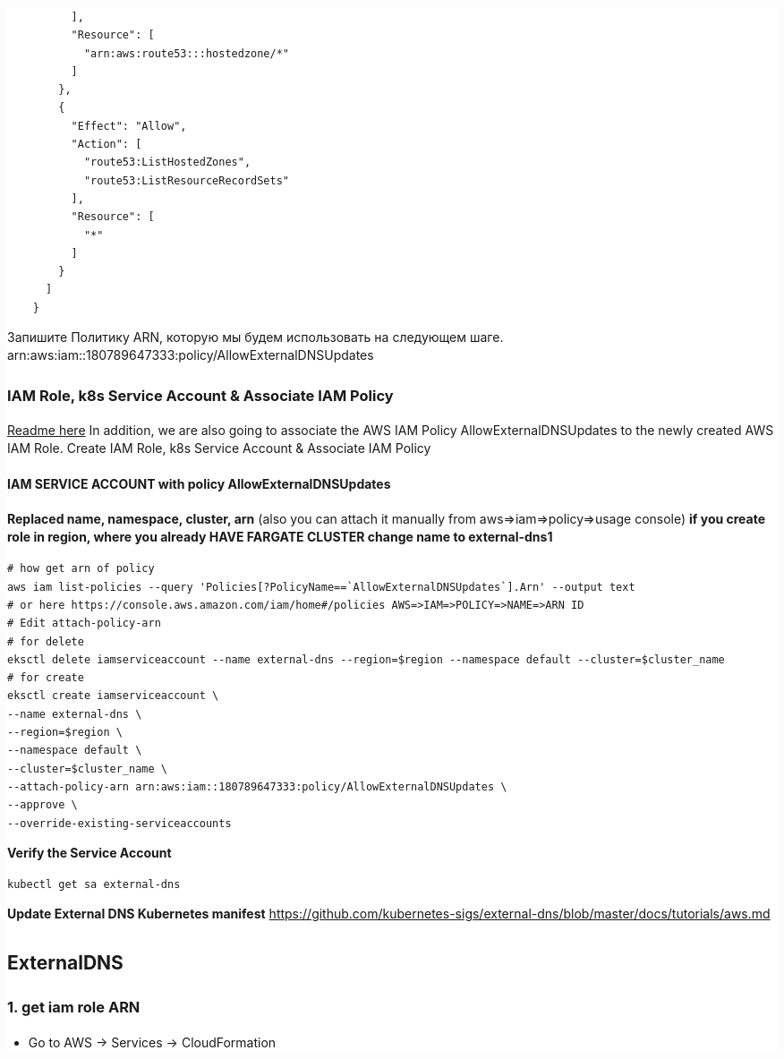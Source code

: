 ```
          ],
          "Resource": [
            "arn:aws:route53:::hostedzone/*"
          ]
        },
        {
          "Effect": "Allow",
          "Action": [
            "route53:ListHostedZones",
            "route53:ListResourceRecordSets"
          ],
          "Resource": [
            "*"
          ]
        }
      ]
    }
```

Запишите Политику ARN, которую мы будем использовать на следующем шаге.
arn:aws:iam::180789647333:policy/AllowExternalDNSUpdates

### IAM Role, k8s Service Account & Associate IAM Policy
[Readme here](https://docs.aws.amazon.com/eks/latest/userguide/create-service-account-iam-policy-and-role.html)
In addition, we are also going to associate the AWS IAM Policy AllowExternalDNSUpdates to the newly created AWS IAM Role.
Create IAM Role, k8s Service Account & Associate IAM Policy

#### IAM SERVICE ACCOUNT with policy AllowExternalDNSUpdates
**Replaced name, namespace, cluster, arn** (also you can attach it manually from aws=>iam=>policy=>usage console)
**if you create role in region, where you already HAVE FARGATE CLUSTER change name to external-dns1**
```
# how get arn of policy 
aws iam list-policies --query 'Policies[?PolicyName==`AllowExternalDNSUpdates`].Arn' --output text
# or here https://console.aws.amazon.com/iam/home#/policies AWS=>IAM=>POLICY=>NAME=>ARN ID
# Edit attach-policy-arn
# for delete
eksctl delete iamserviceaccount --name external-dns --region=$region --namespace default --cluster=$cluster_name
# for create
eksctl create iamserviceaccount \
--name external-dns \
--region=$region \
--namespace default \
--cluster=$cluster_name \
--attach-policy-arn arn:aws:iam::180789647333:policy/AllowExternalDNSUpdates \
--approve \
--override-existing-serviceaccounts
```
**Verify the Service Account**
```
kubectl get sa external-dns
```
**Update External DNS Kubernetes manifest**
https://github.com/kubernetes-sigs/external-dns/blob/master/docs/tutorials/aws.md
## ExternalDNS
### 1. get iam role ARN
-   Go to AWS -> Services -> CloudFormation